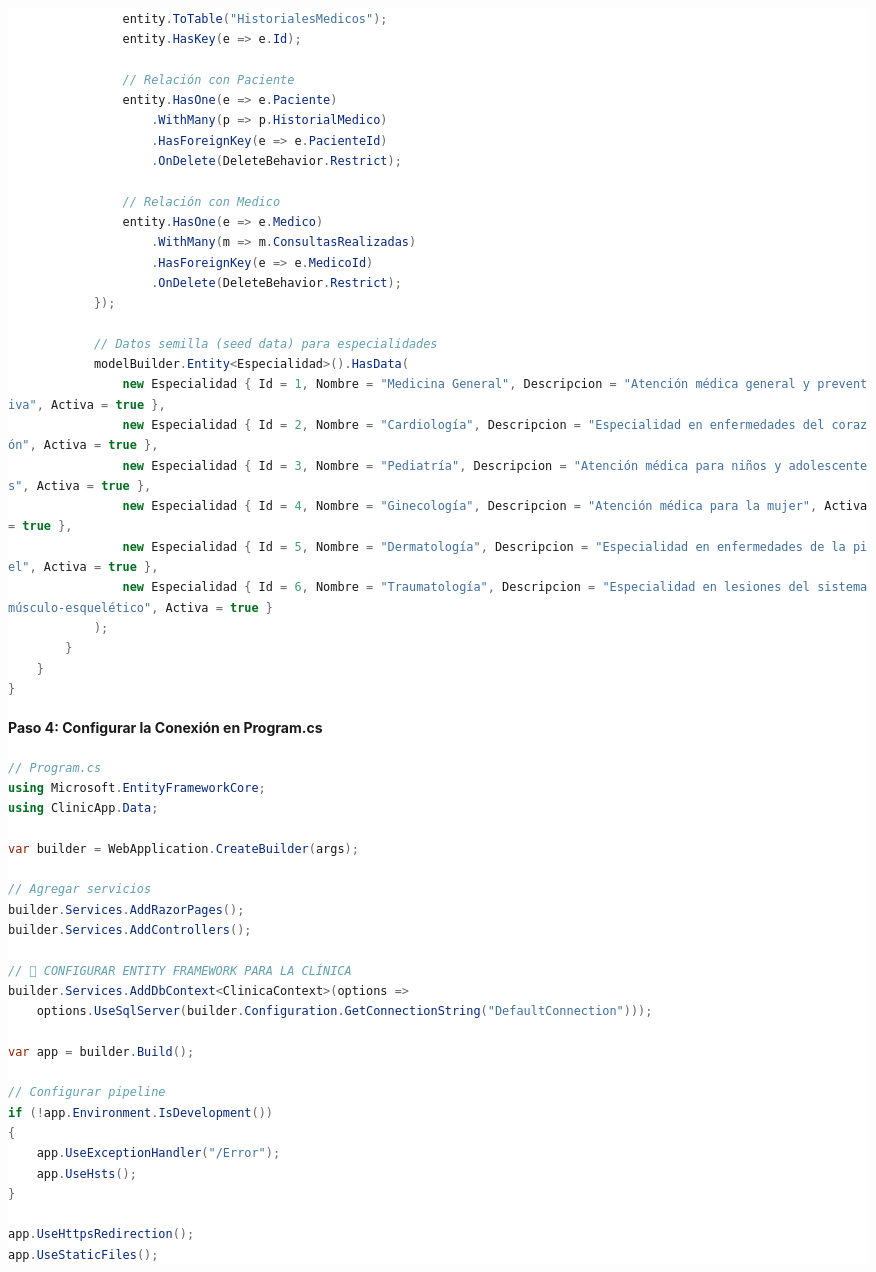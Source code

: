 ```csharp
                entity.ToTable("HistorialesMedicos");
                entity.HasKey(e => e.Id);
                
                // Relación con Paciente
                entity.HasOne(e => e.Paciente)
                    .WithMany(p => p.HistorialMedico)
                    .HasForeignKey(e => e.PacienteId)
                    .OnDelete(DeleteBehavior.Restrict);
                    
                // Relación con Medico
                entity.HasOne(e => e.Medico)
                    .WithMany(m => m.ConsultasRealizadas)
                    .HasForeignKey(e => e.MedicoId)
                    .OnDelete(DeleteBehavior.Restrict);
            });

            // Datos semilla (seed data) para especialidades
            modelBuilder.Entity<Especialidad>().HasData(
                new Especialidad { Id = 1, Nombre = "Medicina General", Descripcion = "Atención médica general y preventiva", Activa = true },
                new Especialidad { Id = 2, Nombre = "Cardiología", Descripcion = "Especialidad en enfermedades del corazón", Activa = true },
                new Especialidad { Id = 3, Nombre = "Pediatría", Descripcion = "Atención médica para niños y adolescentes", Activa = true },
                new Especialidad { Id = 4, Nombre = "Ginecología", Descripcion = "Atención médica para la mujer", Activa = true },
                new Especialidad { Id = 5, Nombre = "Dermatología", Descripcion = "Especialidad en enfermedades de la piel", Activa = true },
                new Especialidad { Id = 6, Nombre = "Traumatología", Descripcion = "Especialidad en lesiones del sistema músculo-esquelético", Activa = true }
            );
        }
    }
}
```

#### Paso 4: Configurar la Conexión en Program.cs
```csharp
// Program.cs
using Microsoft.EntityFrameworkCore;
using ClinicApp.Data;

var builder = WebApplication.CreateBuilder(args);

// Agregar servicios
builder.Services.AddRazorPages();
builder.Services.AddControllers();

// 🔧 CONFIGURAR ENTITY FRAMEWORK PARA LA CLÍNICA
builder.Services.AddDbContext<ClinicaContext>(options =>
    options.UseSqlServer(builder.Configuration.GetConnectionString("DefaultConnection")));

var app = builder.Build();

// Configurar pipeline
if (!app.Environment.IsDevelopment())
{
    app.UseExceptionHandler("/Error");
    app.UseHsts();
}

app.UseHttpsRedirection();
app.UseStaticFiles();
```